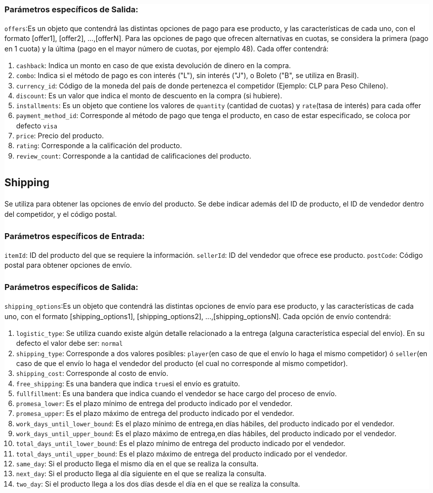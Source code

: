 ### Parámetros específicos de Salida:
`offers`:Es un objeto que contendrá las distintas opciones de pago para ese producto, y las características de cada uno, con el formato [offer1], [offer2], ...,[offerN]. Para las opciones de pago que ofrecen alternativas en cuotas, se considera la primera (pago en 1 cuota) y la última (pago en el mayor número de cuotas, por ejemplo 48). Cada offer contendrá:
   1. `cashback`: Indica un monto en caso de que exista devolución de dinero en la compra.
   3. `combo`: Indica si el método de pago es con interés ("L"), sin interés ("J"), o Boleto ("B", se utiliza en Brasil).
   4. `currency_id`: Código de la moneda del país de donde pertenezca el competidor (Ejemplo: CLP para Peso Chileno).
   5. `discount`: Es un valor que indica el monto de descuento en la compra (si hubiere).
   6. `installments`: Es un objeto que contiene los valores de `quantity` (cantidad de cuotas) y `rate`(tasa de interés) para cada offer
   7. `payment_method_id`: Corresponde al método de pago que tenga el producto, en caso de estar especificado, se coloca por defecto `visa`
   8. `price`: Precio del producto.
   9. `rating`: Corresponde a la calificación del producto.
   10. `review_count`: Corresponde a la cantidad de calificaciones del producto.

## Shipping
Se utiliza para obtener las opciones de envío del producto. Se debe indicar además del ID de producto, el ID de vendedor dentro del competidor, y el código postal.

### Parámetros específicos de Entrada:
`itemId`: ID del producto del que se requiere la información.
`sellerId`: ID del vendedor que ofrece ese producto.
`postCode`: Código postal para obtener opciones de envío.

### Parámetros específicos de Salida:
`shipping_options`:Es un objeto que contendrá las distintas opciones de envío para ese producto, y las características de cada uno, con el formato [shipping_options1], [shipping_options2], ...,[shipping_optionsN]. Cada opción de envío contendrá:
   1. `logistic_type`: Se utiliza cuando existe algún detalle relacionado a la entrega (alguna característica especial del envío). En su defecto el valor debe ser: `normal`
   2. `shipping_type`: Corresponde a dos valores posibles: `player`(en caso de que el envío lo haga el mismo competidor) ó `seller`(en caso de que el envío lo haga el vendedor del producto (el cual no corresponde al mismo competidor).
   3. `shipping_cost`: Corresponde al costo de envío.
   4. `free_shipping`: Es una bandera que indica `true`si el envío es gratuito.
   5. `fullfillment`: Es una bandera que indica cuando el vendedor se hace cargo del proceso de envío.
   6. `promesa_lower`: Es el plazo mínimo de entrega del producto indicado por el vendedor.
   7. `promesa_upper`: Es el plazo máximo de entrega del producto indicado por el vendedor.
   8. `work_days_until_lower_bound`: Es el plazo mínimo de entrega,en días hábiles, del producto indicado por el vendedor.
   9. `work_days_until_upper_bound`: Es el plazo máximo de entrega,en días hábiles, del producto indicado por el vendedor.
   10. `total_days_until_lower_bound`: Es el plazo mínimo de entrega del producto indicado por el vendedor.
   11. `total_days_until_upper_bound`: Es el plazo máximo de entrega del producto indicado por el vendedor.
   12. `same_day`: Si el producto llega el mismo día en el que se realiza la consulta.
   13. `next_day`: Si el producto llega al día siguiente en el que se realiza la consulta.
   14. `two_day`: Si el producto llega a los dos días desde el día en el que se realiza la consulta.
